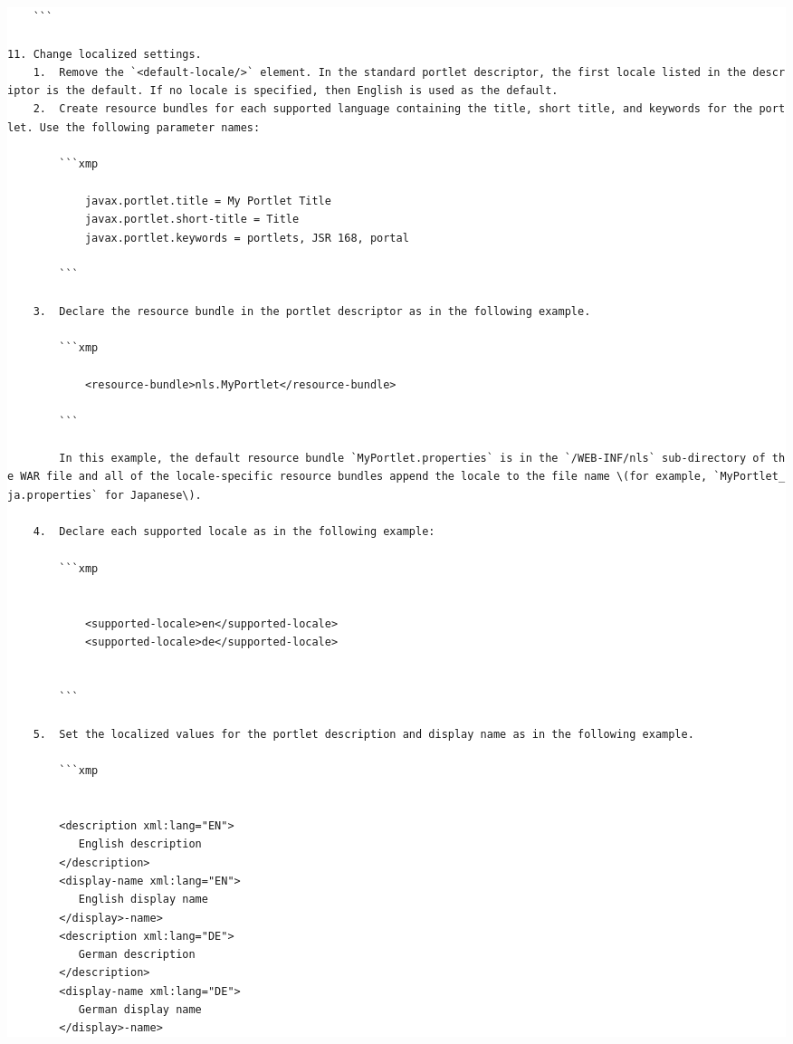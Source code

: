         
        ```

    11. Change localized settings.
        1.  Remove the `<default-locale/>` element. In the standard portlet descriptor, the first locale listed in the descriptor is the default. If no locale is specified, then English is used as the default.
        2.  Create resource bundles for each supported language containing the title, short title, and keywords for the portlet. Use the following parameter names:

            ```xmp
            
                javax.portlet.title = My Portlet Title
                javax.portlet.short-title = Title
                javax.portlet.keywords = portlets, JSR 168, portal
              
            ```

        3.  Declare the resource bundle in the portlet descriptor as in the following example.

            ```xmp
            
                <resource-bundle>nls.MyPortlet</resource-bundle>
              
            ```

            In this example, the default resource bundle `MyPortlet.properties` is in the `/WEB-INF/nls` sub-directory of the WAR file and all of the locale-specific resource bundles append the locale to the file name \(for example, `MyPortlet_ja.properties` for Japanese\).

        4.  Declare each supported locale as in the following example:

            ```xmp
            
            
                <supported-locale>en</supported-locale>
                <supported-locale>de</supported-locale>  
            
              
            ```

        5.  Set the localized values for the portlet description and display name as in the following example.

            ```xmp
            
            
            <description xml:lang="EN">
               English description
            </description>
            <display-name xml:lang="EN">
               English display name
            </display>-name>
            <description xml:lang="DE">
               German description
            </description>
            <display-name xml:lang="DE">
               German display name
            </display>-name>
            